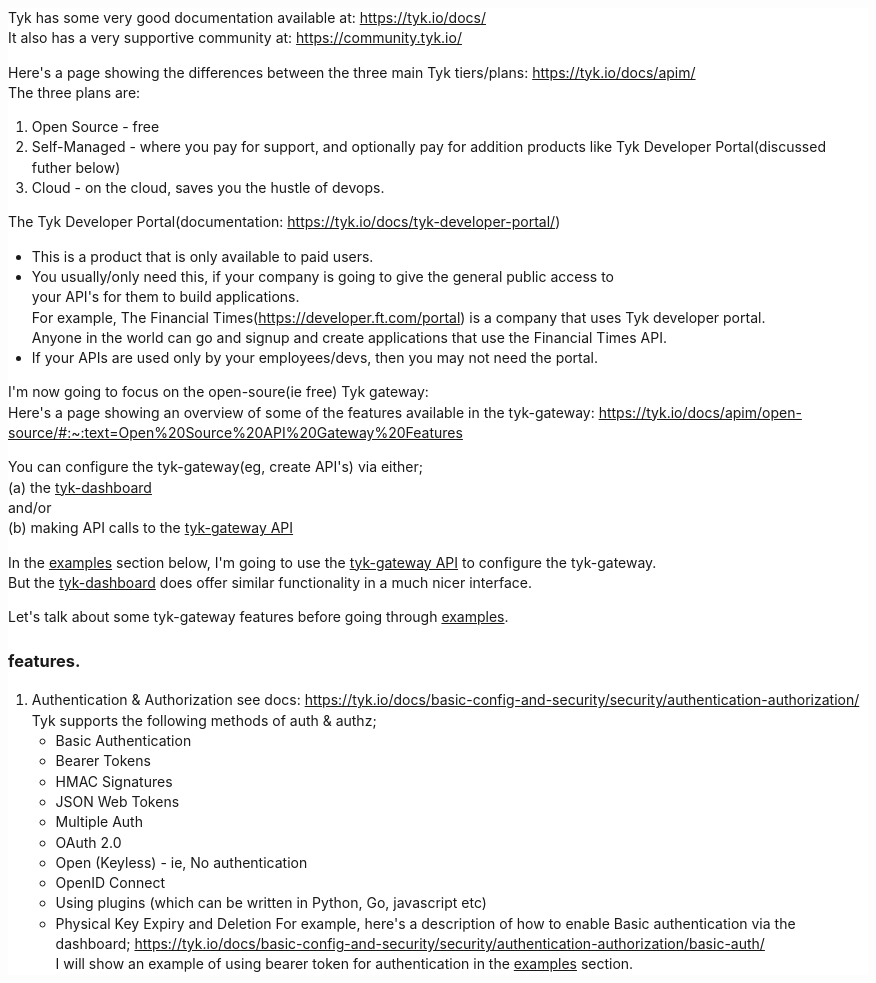 Tyk has some very good documentation available at: https://tyk.io/docs/      
It also has a very supportive community at: https://community.tyk.io/     

Here's a page showing the differences between the three main Tyk tiers/plans: https://tyk.io/docs/apim/      
The three plans are:              
 1. Open Source   - free                     
 2. Self-Managed  - where you pay for support, and optionally pay for addition products like Tyk Developer Portal(discussed futher below)                        
 2. Cloud         - on the cloud, saves you the hustle of devops.                

The Tyk Developer Portal(documentation: https://tyk.io/docs/tyk-developer-portal/)                  
 - This is a product that is only available to paid users.                  
 - You usually/only need this, if your company is going to give the general public access to           
   your API's for them to build applications.                 
   For example, The Financial Times(https://developer.ft.com/portal) is a company that uses Tyk developer portal.                
   Anyone in the world can go and signup and create applications that use the Financial Times API.                       
 - If your APIs are used only by your employees/devs, then you may not need the portal.                        

I'm now going to focus on the open-soure(ie free) Tyk gateway:    
Here's a page showing an overview of some of the features available in the tyk-gateway: https://tyk.io/docs/apim/open-source/#:~:text=Open%20Source%20API%20Gateway%20Features    


You can configure the tyk-gateway(eg, create API's) via either;            
(a) the [tyk-dashboard](https://tyk.io/docs/tyk-dashboard/)                     
    and/or       
(b) making API calls to the [tyk-gateway API](https://tyk.io/docs/tyk-gateway-api/)       

In the [examples](#examples) section below, I'm going to use the [tyk-gateway API](https://tyk.io/docs/tyk-gateway-api/) to configure the tyk-gateway.    
But the [tyk-dashboard](https://tyk.io/docs/tyk-dashboard/) does offer similar functionality in a much nicer interface.    

Let's talk about some tyk-gateway features before going through [examples](#examples).   

### features.
1. Authentication & Authorization
   see docs: https://tyk.io/docs/basic-config-and-security/security/authentication-authorization/
  Tyk supports the following methods of auth & authz;
    - Basic Authentication
    - Bearer Tokens
    - HMAC Signatures
    - JSON Web Tokens
    - Multiple Auth
    - OAuth 2.0
    - Open (Keyless) - ie, No authentication
    - OpenID Connect
    - Using plugins (which can be written in Python, Go, javascript etc)
    - Physical Key Expiry and Deletion
  For example, here's a description of how to enable Basic authentication via the dashboard; https://tyk.io/docs/basic-config-and-security/security/authentication-authorization/basic-auth/        
  I will show an example of using bearer token for authentication in the [examples](#examples) section.
